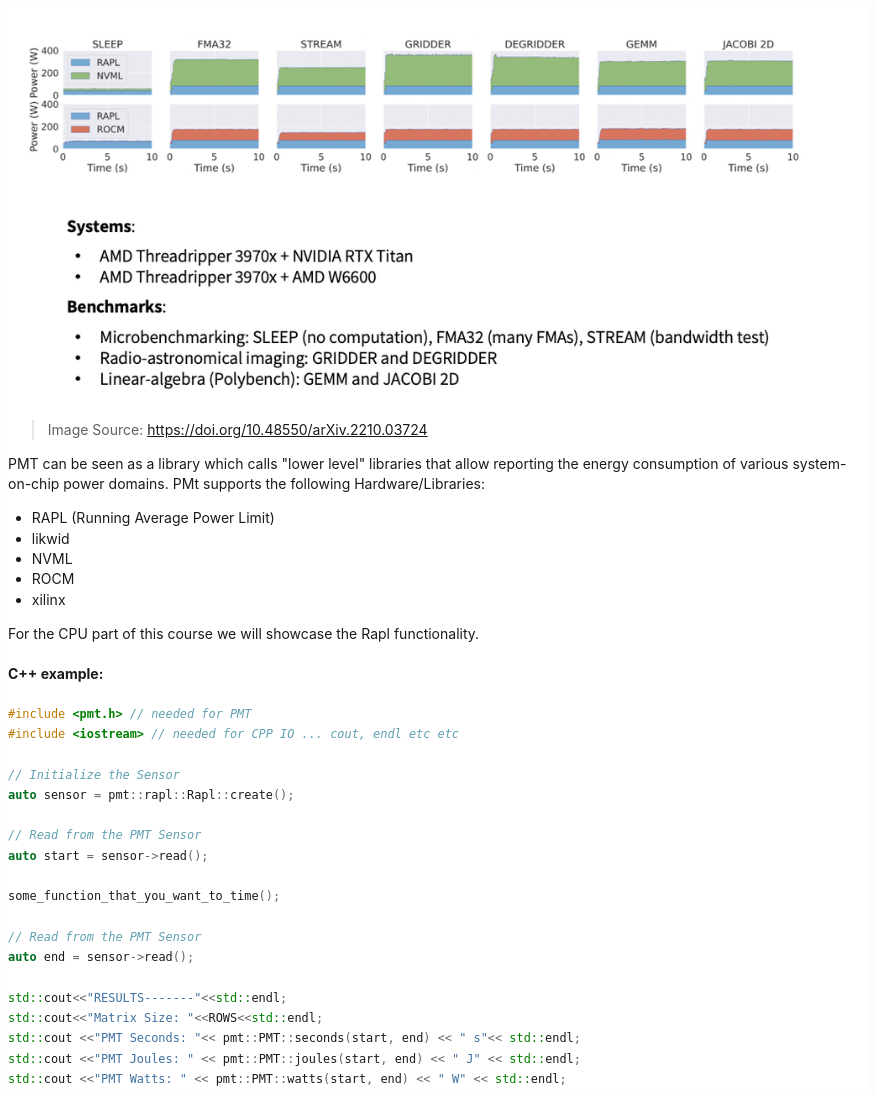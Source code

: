 ![PMT](../../images/PMT.png)
> Image Source: 
https://doi.org/10.48550/arXiv.2210.03724

PMT can be seen as a library which calls "lower level" libraries that allow reporting the energy consumption of various system-on-chip power domains. PMt supports the following Hardware/Libraries:

- RAPL (Running Average Power Limit)
- likwid
- NVML
- ROCM
- xilinx

For the CPU part of this course we will showcase the Rapl functionality.

#### C++ example:
```cpp
#include <pmt.h> // needed for PMT
#include <iostream> // needed for CPP IO ... cout, endl etc etc

// Initialize the Sensor
auto sensor = pmt::rapl::Rapl::create();

// Read from the PMT Sensor
auto start = sensor->read();

some_function_that_you_want_to_time();

// Read from the PMT Sensor
auto end = sensor->read();

std::cout<<"RESULTS-------"<<std::endl;
std::cout<<"Matrix Size: "<<ROWS<<std::endl;
std::cout <<"PMT Seconds: "<< pmt::PMT::seconds(start, end) << " s"<< std::endl;
std::cout <<"PMT Joules: " << pmt::PMT::joules(start, end) << " J" << std::endl;
std::cout <<"PMT Watts: " << pmt::PMT::watts(start, end) << " W" << std::endl;
```
